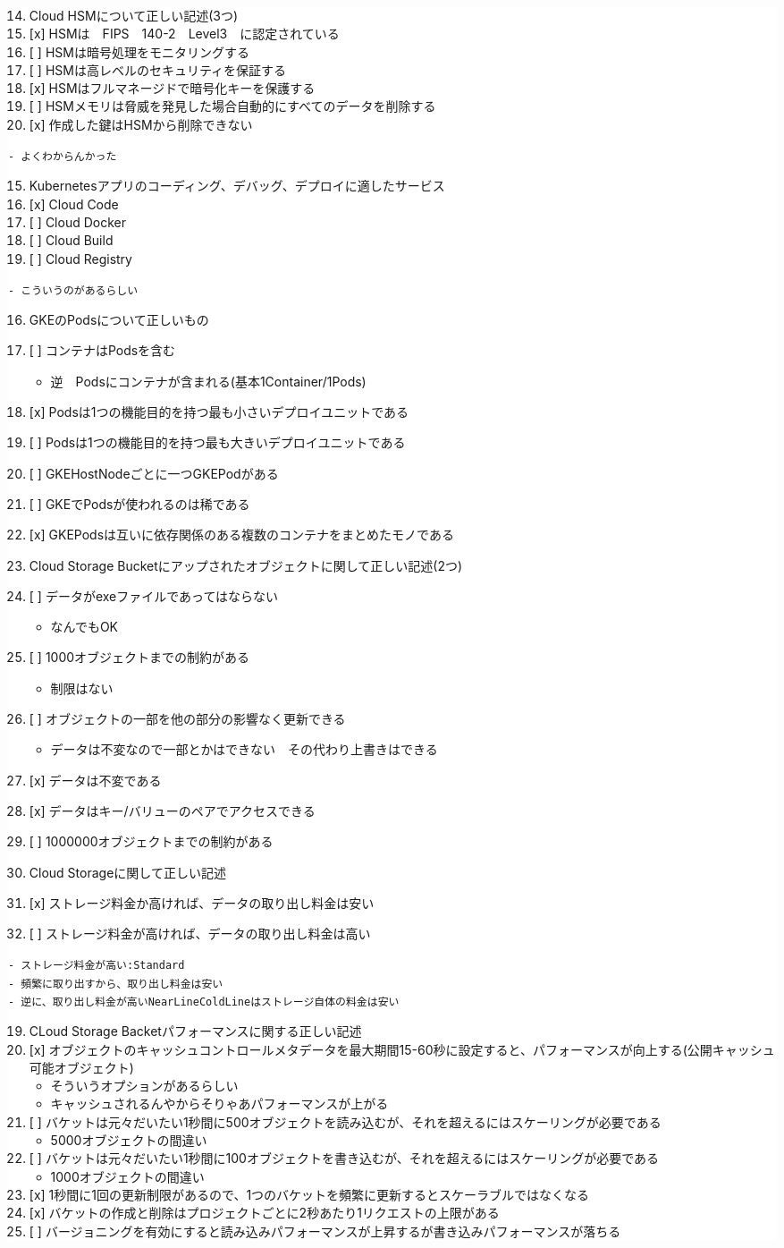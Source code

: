 14. Cloud HSMについて正しい記述(3つ)
   1. [x] HSMは　FIPS　140-2　Level3　に認定されている
   2. [ ] HSMは暗号処理をモニタリングする
   3. [ ] HSMは高レベルのセキュリティを保証する
   4. [x] HSMはフルマネージドで暗号化キーを保護する
   5. [ ] HSMメモリは脅威を発見した場合自動的にすべてのデータを削除する
   6. [x] 作成した鍵はHSMから削除できない

    - よくわからんかった

15. Kubernetesアプリのコーディング、デバッグ、デプロイに適したサービス
   1. [x] Cloud Code
   2. [ ] Cloud Docker
   3. [ ] Cloud Build
   4. [ ] Cloud Registry

    - こういうのがあるらしい

16. GKEのPodsについて正しいもの
   1. [ ] コンテナはPodsを含む
        - 逆　Podsにコンテナが含まれる(基本1Container/1Pods)
   2. [x] Podsは1つの機能目的を持つ最も小さいデプロイユニットである
   3. [ ] Podsは1つの機能目的を持つ最も大きいデプロイユニットである
   4. [ ] GKEHostNodeごとに一つGKEPodがある
   5. [ ] GKEでPodsが使われるのは稀である
   6. [x] GKEPodsは互いに依存関係のある複数のコンテナをまとめたモノである

17. Cloud Storage Bucketにアップされたオブジェクトに関して正しい記述(2つ)
   1. [ ] データがexeファイルであってはならない
       - なんでもOK
   2. [ ] 1000オブジェクトまでの制約がある
       - 制限はない
   3. [ ] オブジェクトの一部を他の部分の影響なく更新できる
       - データは不変なので一部とかはできない　その代わり上書きはできる
   4. [x] データは不変である
   5. [x] データはキー/バリューのペアでアクセスできる
   6. [ ] 1000000オブジェクトまでの制約がある

18. Cloud Storageに関して正しい記述
   1. [x] ストレージ料金か高ければ、データの取り出し料金は安い
   2. [ ] ストレージ料金が高ければ、データの取り出し料金は高い

    - ストレージ料金が高い:Standard
    - 頻繁に取り出すから、取り出し料金は安い
    - 逆に、取り出し料金が高いNearLineColdLineはストレージ自体の料金は安い

19. CLoud Storage Backetパフォーマンスに関する正しい記述
   1. [x] オブジェクトのキャッシュコントロールメタデータを最大期間15-60秒に設定すると、パフォーマンスが向上する(公開キャッシュ可能オブジェクト)
        - そういうオプションがあるらしい
        - キャッシュされるんやからそりゃあパフォーマンスが上がる
   2. [ ] バケットは元々だいたい1秒間に500オブジェクトを読み込むが、それを超えるにはスケーリングが必要である
        - 5000オブジェクトの間違い
   3. [ ] バケットは元々だいたい1秒間に100オブジェクトを書き込むが、それを超えるにはスケーリングが必要である
        - 1000オブジェクトの間違い
   4. [x] 1秒間に1回の更新制限があるので、1つのバケットを頻繁に更新するとスケーラブルではなくなる
   5. [x] バケットの作成と削除はプロジェクトごとに2秒あたり1リクエストの上限がある
   6. [ ] バージョニングを有効にすると読み込みパフォーマンスが上昇するが書き込みパフォーマンスが落ちる